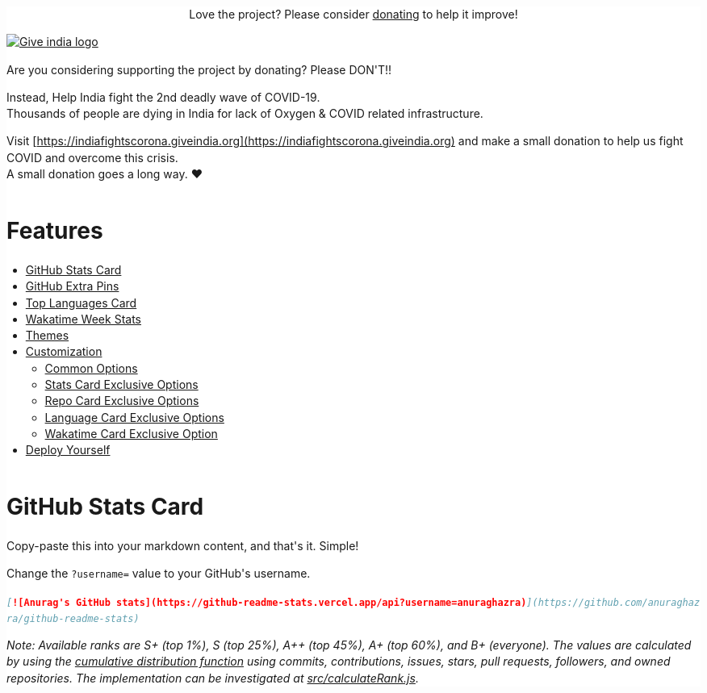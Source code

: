 </p>
<p align="center">Love the project? Please consider <a href="https://www.paypal.me/anuraghazra">donating</a> to help it improve!


<p>
<a href="https://indiafightscorona.giveindia.org">
<img src="https://d2wvdrxmr8p0wf.cloudfront.net/static/giveindia.svg" alt="Give india logo" width="200" />
</a>

Are you considering supporting the project by donating? Please DON'T!!  

Instead, Help India fight the 2nd deadly wave of COVID-19.  
Thousands of people are dying in India for lack of Oxygen & COVID related infrastructure.  

Visit [https://indiafightscorona.giveindia.org](https://indiafightscorona.giveindia.org) and make a small donation to help us fight COVID and overcome this crisis.   
A small donation goes a long way. :heart:
</p>


# Features

- [GitHub Stats Card](#github-stats-card)
- [GitHub Extra Pins](#github-extra-pins)
- [Top Languages Card](#top-languages-card)
- [Wakatime Week Stats](#wakatime-week-stats)
- [Themes](#themes)
- [Customization](#customization)
  - [Common Options](#common-options)
  - [Stats Card Exclusive Options](#stats-card-exclusive-options)
  - [Repo Card Exclusive Options](#repo-card-exclusive-options)
  - [Language Card Exclusive Options](#language-card-exclusive-options)
  - [Wakatime Card Exclusive Option](#wakatime-card-exclusive-options)
- [Deploy Yourself](#deploy-on-your-own-vercel-instance)

# GitHub Stats Card

Copy-paste this into your markdown content, and that's it. Simple!

Change the `?username=` value to your GitHub's username.

```md
[![Anurag's GitHub stats](https://github-readme-stats.vercel.app/api?username=anuraghazra)](https://github.com/anuraghazra/github-readme-stats)
```

_Note: Available ranks are S+ (top 1%), S (top 25%), A++ (top 45%), A+ (top 60%), and B+ (everyone).
The values are calculated by using the [cumulative distribution function](https://en.wikipedia.org/wiki/Cumulative_distribution_function) using commits, contributions, issues, stars, pull requests, followers, and owned repositories.
The implementation can be investigated at [src/calculateRank.js](./src/calculateRank.js)._
